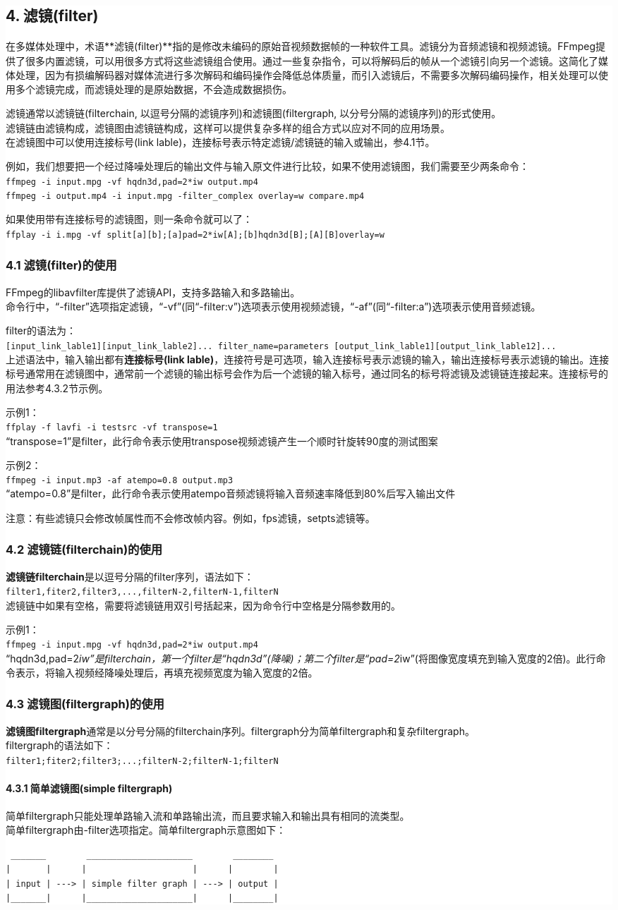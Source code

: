 ## 4. 滤镜(filter)  
在多媒体处理中，术语**滤镜(filter)**指的是修改未编码的原始音视频数据帧的一种软件工具。滤镜分为音频滤镜和视频滤镜。FFmpeg提供了很多内置滤镜，可以用很多方式将这些滤镜组合使用。通过一些复杂指令，可以将解码后的帧从一个滤镜引向另一个滤镜。这简化了媒体处理，因为有损编解码器对媒体流进行多次解码和编码操作会降低总体质量，而引入滤镜后，不需要多次解码编码操作，相关处理可以使用多个滤镜完成，而滤镜处理的是原始数据，不会造成数据损伤。  

滤镜通常以滤镜链(filterchain, 以逗号分隔的滤镜序列)和滤镜图(filtergraph, 以分号分隔的滤镜序列)的形式使用。  
滤镜链由滤镜构成，滤镜图由滤镜链构成，这样可以提供复杂多样的组合方式以应对不同的应用场景。  
在滤镜图中可以使用连接标号(link lable)，连接标号表示特定滤镜/滤镜链的输入或输出，参4.1节。  

例如，我们想要把一个经过降噪处理后的输出文件与输入原文件进行比较，如果不使用滤镜图，我们需要至少两条命令：  
`ffmpeg -i input.mpg -vf hqdn3d,pad=2*iw output.mp4`  
`ffmpeg -i output.mp4 -i input.mpg -filter_complex overlay=w compare.mp4`  

如果使用带有连接标号的滤镜图，则一条命令就可以了：  
`ffplay -i i.mpg -vf split[a][b];[a]pad=2*iw[A];[b]hqdn3d[B];[A][B]overlay=w`  


### 4.1 滤镜(filter)的使用  
FFmpeg的libavfilter库提供了滤镜API，支持多路输入和多路输出。  
命令行中，“-filter”选项指定滤镜，“-vf”(同“-filter:v”)选项表示使用视频滤镜，“-af”(同“-filter:a”)选项表示使用音频滤镜。  

filter的语法为：  
`[input_link_lable1][input_link_lable2]... filter_name=parameters [output_link_lable1][output_link_lable12]...`  
上述语法中，输入输出都有**连接标号(link lable)**，连接符号是可选项，输入连接标号表示滤镜的输入，输出连接标号表示滤镜的输出。连接标号通常用在滤镜图中，通常前一个滤镜的输出标号会作为后一个滤镜的输入标号，通过同名的标号将滤镜及滤镜链连接起来。连接标号的用法参考4.3.2节示例。  

示例1：  
`ffplay -f lavfi -i testsrc -vf transpose=1`  
“transpose=1”是filter，此行命令表示使用transpose视频滤镜产生一个顺时针旋转90度的测试图案  

示例2：  
`ffmpeg -i input.mp3 -af atempo=0.8 output.mp3`  
“atempo=0.8”是filter，此行命令表示使用atempo音频滤镜将输入音频速率降低到80%后写入输出文件  

注意：有些滤镜只会修改帧属性而不会修改帧内容。例如，fps滤镜，setpts滤镜等。  

### 4.2 滤镜链(filterchain)的使用  
**滤镜链filterchain**是以逗号分隔的filter序列，语法如下：  
`filter1,fiter2,filter3,...,filterN-2,filterN-1,filterN`  
滤镜链中如果有空格，需要将滤镜链用双引号括起来，因为命令行中空格是分隔参数用的。  

示例1：  
`ffmpeg -i input.mpg -vf hqdn3d,pad=2*iw output.mp4`  
“hqdn3d,pad=2*iw”是filterchain，第一个filter是“hqdn3d”(降噪)；第二个filter是“pad=2*iw”(将图像宽度填充到输入宽度的2倍)。此行命令表示，将输入视频经降噪处理后，再填充视频宽度为输入宽度的2倍。  

### 4.3 滤镜图(filtergraph)的使用  
**滤镜图filtergraph**通常是以分号分隔的filterchain序列。filtergraph分为简单filtergraph和复杂filtergraph。  
filtergraph的语法如下：  
`filter1;fiter2;filter3;...;filterN-2;filterN-1;filterN`  

#### 4.3.1 简单滤镜图(simple filtergraph)  
简单filtergraph只能处理单路输入流和单路输出流，而且要求输入和输出具有相同的流类型。  
简单filtergraph由-filter选项指定。简单filtergraph示意图如下：  
```
 _______        _____________________        ________
|       |      |                     |      |        |
| input | ---> | simple filter graph | ---> | output |
|_______|      |_____________________|      |________|

```
